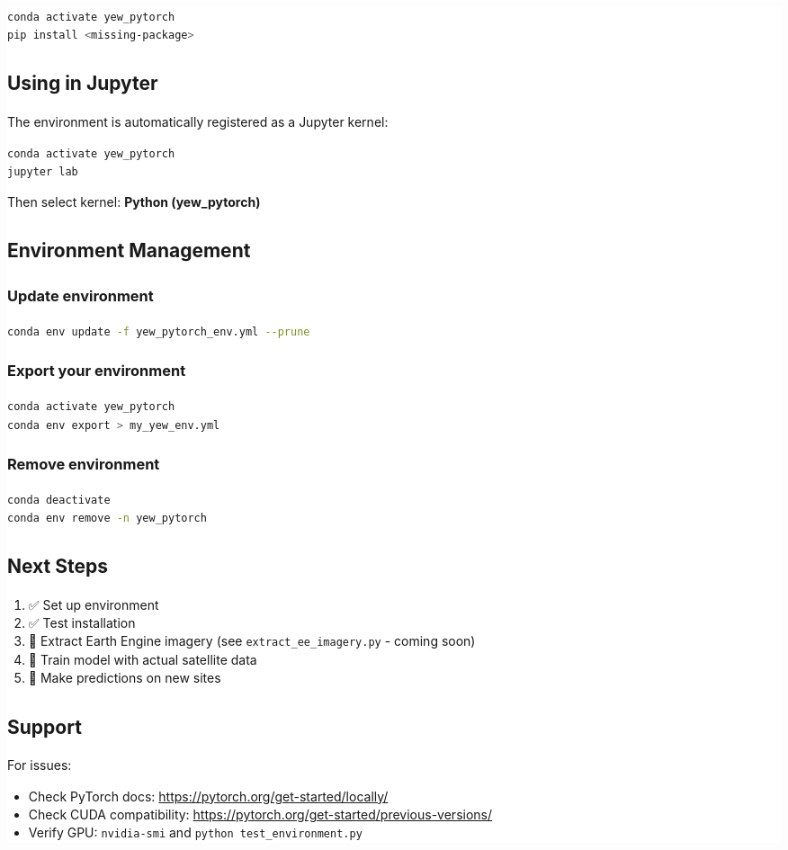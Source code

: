```bash
conda activate yew_pytorch
pip install <missing-package>
```

## Using in Jupyter

The environment is automatically registered as a Jupyter kernel:

```bash
conda activate yew_pytorch
jupyter lab
```

Then select kernel: **Python (yew_pytorch)**

## Environment Management

### Update environment
```bash
conda env update -f yew_pytorch_env.yml --prune
```

### Export your environment
```bash
conda activate yew_pytorch
conda env export > my_yew_env.yml
```

### Remove environment
```bash
conda deactivate
conda env remove -n yew_pytorch
```

## Next Steps

1. ✅ Set up environment
2. ✅ Test installation
3. 🔄 Extract Earth Engine imagery (see `extract_ee_imagery.py` - coming soon)
4. 🔄 Train model with actual satellite data
5. 🔄 Make predictions on new sites

## Support

For issues:
- Check PyTorch docs: https://pytorch.org/get-started/locally/
- Check CUDA compatibility: https://pytorch.org/get-started/previous-versions/
- Verify GPU: `nvidia-smi` and `python test_environment.py`
